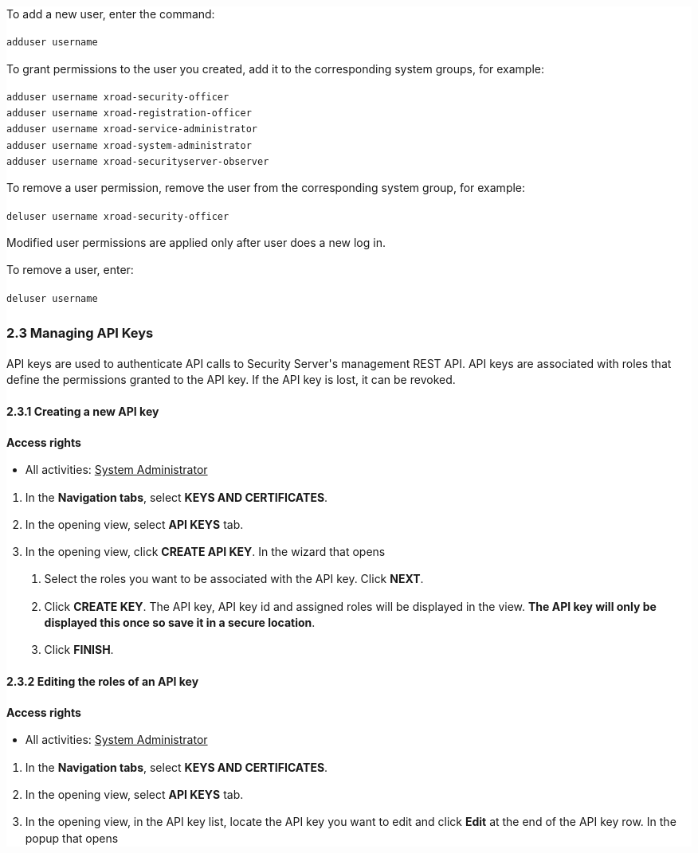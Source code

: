 To add a new user, enter the command:

    adduser username

To grant permissions to the user you created, add it to the corresponding system groups, for example:

    adduser username xroad-security-officer
    adduser username xroad-registration-officer
    adduser username xroad-service-administrator
    adduser username xroad-system-administrator
    adduser username xroad-securityserver-observer

To remove a user permission, remove the user from the corresponding system group, for example:

    deluser username xroad-security-officer

Modified user permissions are applied only after user does a new log in.

To remove a user, enter:

    deluser username

### 2.3 Managing API Keys

API keys are used to authenticate API calls to Security Server's management REST API. API keys are associated with roles that define the permissions granted to the API key. If the API key is lost, it can be revoked.

#### 2.3.1 Creating a new API key

**Access rights**

-   All activities: [System Administrator](#xroad-system-administrator)

1.  In the **Navigation tabs**, select **KEYS AND CERTIFICATES**.

2.  In the opening view, select **API KEYS** tab.

3.  In the opening view, click **CREATE API KEY**. In the wizard that opens

    1. Select the roles you want to be associated with the API key. Click **NEXT**.
    
    2. Click **CREATE KEY**. The API key, API key id and assigned roles will be displayed in the view. **The API key will only be displayed this once so save it in a secure location**.
    
    3. Click **FINISH**.

#### 2.3.2 Editing the roles of an API key

**Access rights**

-   All activities: [System Administrator](#xroad-system-administrator)

1.  In the **Navigation tabs**, select **KEYS AND CERTIFICATES**.

2.  In the opening view, select **API KEYS** tab.

3.  In the opening view, in the API key list, locate the API key you want to edit and click **Edit** at the end of the API key row. In the popup that opens

